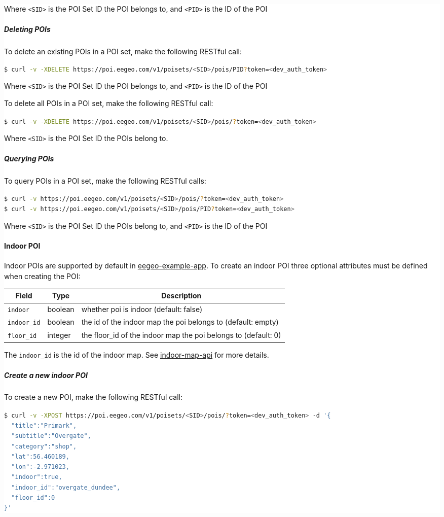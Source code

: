 Where ```<SID>``` is the POI Set ID the POI belongs to, and ```<PID>``` is the ID of the POI

##### Deleting POIs

To delete an existing POIs in a POI set, make the following RESTful call:

```sh
$ curl -v -XDELETE https://poi.eegeo.com/v1/poisets/<SID>/pois/PID?token=<dev_auth_token>
```

Where ```<SID>``` is the POI Set ID the POI belongs to, and ```<PID>``` is the ID of the POI

To delete all POIs in a POI set, make the following RESTful call:

```sh
$ curl -v -XDELETE https://poi.eegeo.com/v1/poisets/<SID>/pois/?token=<dev_auth_token>
```

Where ```<SID>``` is the POI Set ID the POIs belong to.

##### Querying POIs

To query POIs in a POI set, make the following RESTful calls:

```sh
$ curl -v https://poi.eegeo.com/v1/poisets/<SID>/pois/?token=<dev_auth_token>
$ curl -v https://poi.eegeo.com/v1/poisets/<SID>/pois/PID?token=<dev_auth_token>
```

Where ```<SID>``` is the POI Set ID the POIs belong to, and ```<PID>``` is the ID of the POI

#### Indoor POI

Indoor POIs are supported by default in [eegeo-example-app](http://github.com/eegeo/eegeo-example-app). To create an indoor POI three optional attributes must be defined when creating the POI:

|Field|Type|Description|
 --- | --- | ---
|`indoor`|boolean| whether poi is indoor (default: false)
|`indoor_id`|boolean| the id of the indoor map the poi belongs to (default: empty)
|`floor_id`|integer| the floor_id of the indoor map the poi belongs to (default: 0)

The ```indoor_id``` is the id of the indoor map. See [indoor-map-api](http://github.com/eegeo/indoor-map-api) for more details.

##### Create a new indoor POI

To create a new POI, make the following RESTful call:

```sh
$ curl -v -XPOST https://poi.eegeo.com/v1/poisets/<SID>/pois/?token=<dev_auth_token> -d '{
  "title":"Primark",
  "subtitle":"Overgate",
  "category":"shop",
  "lat":56.460189,
  "lon":-2.971023,
  "indoor":true,
  "indoor_id":"overgate_dundee",
  "floor_id":0
}'
```

